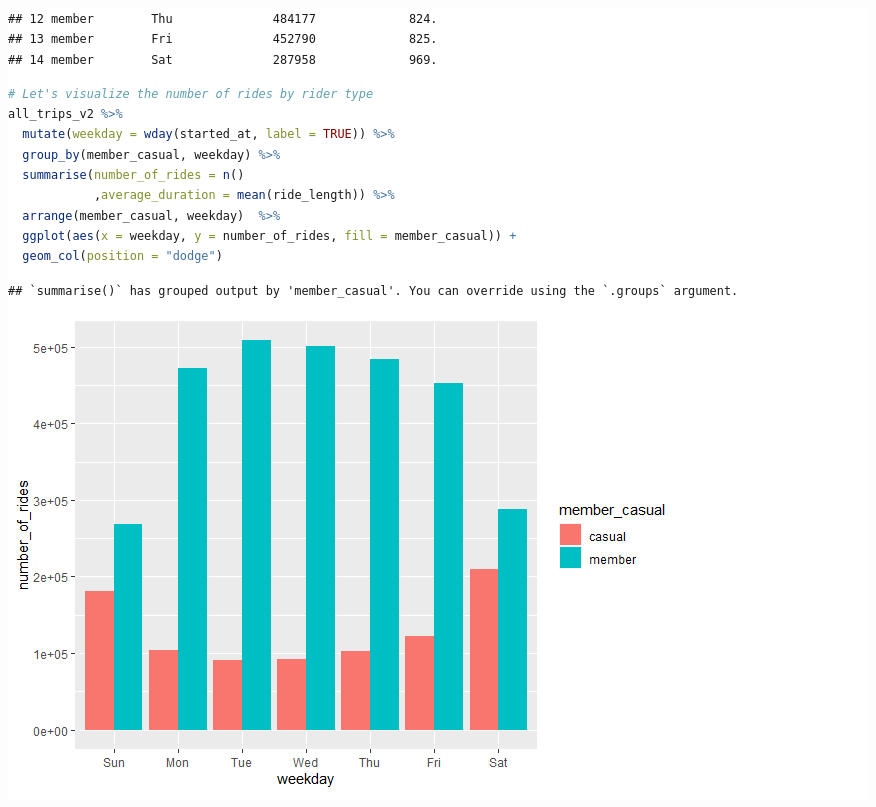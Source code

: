     ## 12 member        Thu              484177             824.
    ## 13 member        Fri              452790             825.
    ## 14 member        Sat              287958             969.

``` r
# Let's visualize the number of rides by rider type
all_trips_v2 %>% 
  mutate(weekday = wday(started_at, label = TRUE)) %>% 
  group_by(member_casual, weekday) %>% 
  summarise(number_of_rides = n()
            ,average_duration = mean(ride_length)) %>% 
  arrange(member_casual, weekday)  %>% 
  ggplot(aes(x = weekday, y = number_of_rides, fill = member_casual)) +
  geom_col(position = "dodge")
```

    ## `summarise()` has grouped output by 'member_casual'. You can override using the `.groups` argument.

![](Bike_Share_Data_Analysis_files/figure-gfm/unnamed-chunk-26-1.png)
